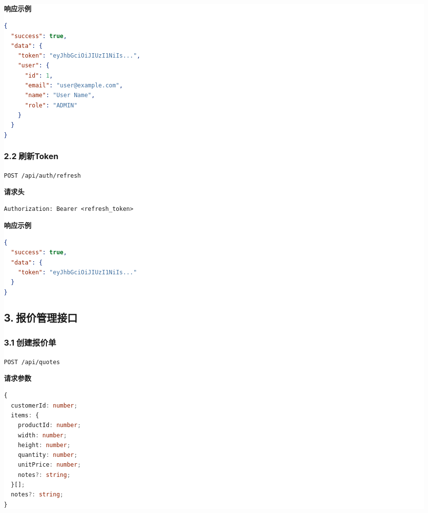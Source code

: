 **响应示例**
```json
{
  "success": true,
  "data": {
    "token": "eyJhbGciOiJIUzI1NiIs...",
    "user": {
      "id": 1,
      "email": "user@example.com",
      "name": "User Name",
      "role": "ADMIN"
    }
  }
}
```

### 2.2 刷新Token
```http
POST /api/auth/refresh
```

**请求头**
```http
Authorization: Bearer <refresh_token>
```

**响应示例**
```json
{
  "success": true,
  "data": {
    "token": "eyJhbGciOiJIUzI1NiIs..."
  }
}
```

## 3. 报价管理接口

### 3.1 创建报价单
```http
POST /api/quotes
```

**请求参数**
```typescript
{
  customerId: number;
  items: {
    productId: number;
    width: number;
    height: number;
    quantity: number;
    unitPrice: number;
    notes?: string;
  }[];
  notes?: string;
}
```
